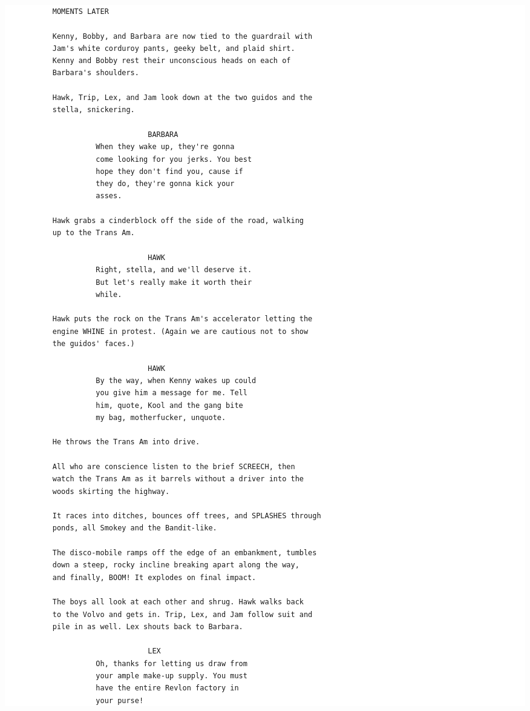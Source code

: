                MOMENTS LATER

               Kenny, Bobby, and Barbara are now tied to the guardrail with 
               Jam's white corduroy pants, geeky belt, and plaid shirt. 
               Kenny and Bobby rest their unconscious heads on each of 
               Barbara's shoulders.

               Hawk, Trip, Lex, and Jam look down at the two guidos and the 
               stella, snickering.

                                     BARBARA
                         When they wake up, they're gonna 
                         come looking for you jerks. You best 
                         hope they don't find you, cause if 
                         they do, they're gonna kick your 
                         asses.

               Hawk grabs a cinderblock off the side of the road, walking 
               up to the Trans Am.

                                     HAWK
                         Right, stella, and we'll deserve it.  
                         But let's really make it worth their 
                         while.

               Hawk puts the rock on the Trans Am's accelerator letting the 
               engine WHINE in protest. (Again we are cautious not to show 
               the guidos' faces.)

                                     HAWK
                         By the way, when Kenny wakes up could 
                         you give him a message for me. Tell 
                         him, quote, Kool and the gang bite 
                         my bag, motherfucker, unquote.

               He throws the Trans Am into drive.

               All who are conscience listen to the brief SCREECH, then 
               watch the Trans Am as it barrels without a driver into the 
               woods skirting the highway.

               It races into ditches, bounces off trees, and SPLASHES through 
               ponds, all Smokey and the Bandit-like.

               The disco-mobile ramps off the edge of an embankment, tumbles 
               down a steep, rocky incline breaking apart along the way, 
               and finally, BOOM! It explodes on final impact.

               The boys all look at each other and shrug. Hawk walks back 
               to the Volvo and gets in. Trip, Lex, and Jam follow suit and 
               pile in as well. Lex shouts back to Barbara.

                                     LEX
                         Oh, thanks for letting us draw from 
                         your ample make-up supply. You must 
                         have the entire Revlon factory in 
                         your purse!
